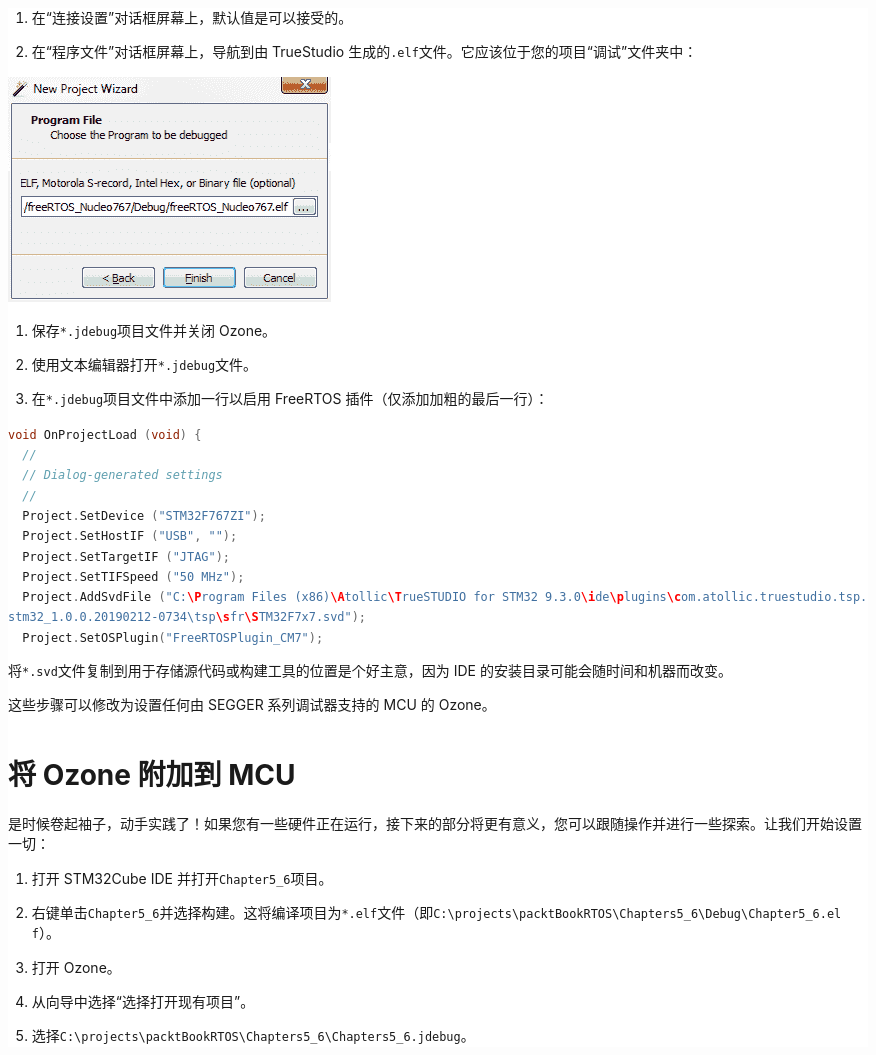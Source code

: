 1.  在“连接设置”对话框屏幕上，默认值是可以接受的。

1.  在“程序文件”对话框屏幕上，导航到由 TrueStudio 生成的`.elf`文件。它应该位于您的项目“调试”文件夹中：

![图片](img/cfbb146e-e29c-481c-b0d1-f2a8e1ed6ee6.png)

1.  保存`*.jdebug`项目文件并关闭 Ozone。

1.  使用文本编辑器打开`*.jdebug`文件。

1.  在`*.jdebug`项目文件中添加一行以启用 FreeRTOS 插件（仅添加加粗的最后一行）：

```cpp
void OnProjectLoad (void) {
  //
  // Dialog-generated settings
  //
  Project.SetDevice ("STM32F767ZI");
  Project.SetHostIF ("USB", "");
  Project.SetTargetIF ("JTAG");
  Project.SetTIFSpeed ("50 MHz");
  Project.AddSvdFile ("C:\Program Files (x86)\Atollic\TrueSTUDIO for STM32 9.3.0\ide\plugins\com.atollic.truestudio.tsp.stm32_1.0.0.20190212-0734\tsp\sfr\STM32F7x7.svd");
  Project.SetOSPlugin("FreeRTOSPlugin_CM7");
```

将`*.svd`文件复制到用于存储源代码或构建工具的位置是个好主意，因为 IDE 的安装目录可能会随时间和机器而改变。

这些步骤可以修改为设置任何由 SEGGER 系列调试器支持的 MCU 的 Ozone。

# 将 Ozone 附加到 MCU

是时候卷起袖子，动手实践了！如果您有一些硬件正在运行，接下来的部分将更有意义，您可以跟随操作并进行一些探索。让我们开始设置一切：

1.  打开 STM32Cube IDE 并打开`Chapter5_6`项目。

1.  右键单击`Chapter5_6`并选择构建。这将编译项目为`*.elf`文件（即`C:\projects\packtBookRTOS\Chapters5_6\Debug\Chapter5_6.elf`）。

1.  打开 Ozone。

1.  从向导中选择“选择打开现有项目”。

1.  选择`C:\projects\packtBookRTOS\Chapters5_6\Chapters5_6.jdebug`。
